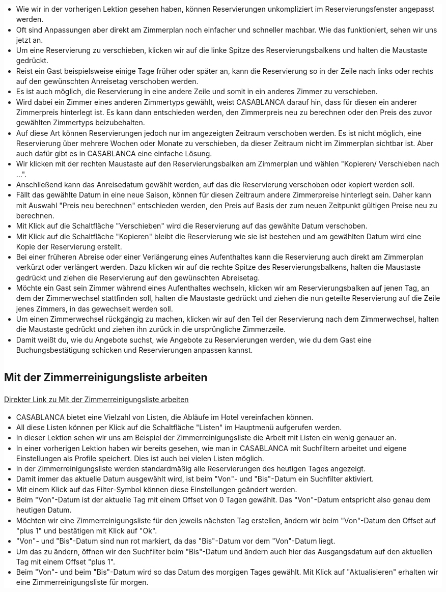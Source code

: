 * Wie wir in der vorherigen Lektion gesehen haben, können Reservierungen unkompliziert im Reservierungsfenster angepasst werden.
* Oft sind Anpassungen aber direkt am Zimmerplan noch einfacher und schneller machbar. Wie das funktioniert, sehen wir uns jetzt an.
* Um eine Reservierung zu verschieben, klicken wir auf die linke Spitze des Reservierungsbalkens und halten die Maustaste gedrückt.
* Reist ein Gast beispielsweise einige Tage früher oder später an, kann die Reservierung so in der Zeile nach links oder rechts auf den gewünschten Anreisetag verschoben werden.
* Es ist auch möglich, die Reservierung in eine andere Zeile und somit in ein anderes Zimmer zu verschieben.
* Wird dabei ein Zimmer eines anderen Zimmertyps gewählt, weist CASABLANCA darauf hin, dass für diesen ein anderer Zimmerpreis hinterlegt ist. Es kann dann entschieden werden, den Zimmerpreis neu zu berechnen oder den Preis des zuvor gewählten Zimmertyps beizubehalten.
* Auf diese Art können Reservierungen jedoch nur im angezeigten Zeitraum verschoben werden. Es ist nicht möglich, eine Reservierung über mehrere Wochen oder Monate zu verschieben, da dieser Zeitraum nicht im Zimmerplan sichtbar ist. Aber auch dafür gibt es in CASABLANCA eine einfache Lösung.
* Wir klicken mit der rechten Maustaste auf den Reservierungsbalken am Zimmerplan und wählen "Kopieren/ Verschieben nach ...".
* Anschließend kann das Anreisedatum gewählt werden, auf das die Reservierung verschoben oder kopiert werden soll.
* Fällt das gewählte Datum in eine neue Saison, können für diesen Zeitraum andere Zimmerpreise hinterlegt sein. Daher kann mit Auswahl "Preis neu berechnen" entschieden werden, den Preis auf Basis der zum neuen Zeitpunkt gültigen Preise neu zu berechnen.
* Mit Klick auf die Schaltfläche "Verschieben" wird die Reservierung auf das gewählte Datum verschoben.
* Mit Klick auf die Schaltfläche "Kopieren" bleibt die Reservierung wie sie ist bestehen und am gewählten Datum wird eine Kopie der Reservierung erstellt.
* Bei einer früheren Abreise oder einer Verlängerung eines Aufenthaltes kann die Reservierung auch direkt am Zimmerplan verkürzt oder verlängert werden. Dazu klicken wir auf die rechte Spitze des Reservierungsbalkens, halten die Maustaste gedrückt und ziehen die Reservierung auf den gewünschten Abreisetag.
* Möchte ein Gast sein Zimmer während eines Aufenthaltes wechseln, klicken wir am Reservierungsbalken auf jenen Tag, an dem der Zimmerwechsel stattfinden soll, halten die Maustaste gedrückt und ziehen die nun geteilte Reservierung auf die Zeile jenes Zimmers, in das gewechselt werden soll.
* Um einen Zimmerwechsel rückgängig zu machen, klicken wir auf den Teil der Reservierung nach dem Zimmerwechsel, halten die Maustaste gedrückt und ziehen ihn zurück in die ursprüngliche Zimmerzeile.
* Damit weißt du, wie du Angebote suchst, wie Angebote zu Reservierungen werden, wie du dem Gast eine Buchungsbestätigung schicken und Reservierungen anpassen kannst.

## Mit der Zimmerreinigungsliste arbeiten

[Direkter Link zu Mit der Zimmerreinigungsliste arbeiten](https://docs.casablanca.at/desktop/hidden_copilot/#mit-der-zimmerreinigungsliste-arbeiten)

* CASABLANCA bietet eine Vielzahl von Listen, die Abläufe im Hotel vereinfachen können.
* All diese Listen können per Klick auf die Schaltfläche "Listen" im Hauptmenü aufgerufen werden.
* In dieser Lektion sehen wir uns am Beispiel der Zimmerreinigungsliste die Arbeit mit Listen ein wenig genauer an.
* In einer vorherigen Lektion haben wir bereits gesehen, wie man in CASABLANCA mit Suchfiltern arbeitet und eigene Einstellungen als Profile speichert. Dies ist auch bei vielen Listen möglich.
* In der Zimmerreinigungsliste werden standardmäßig alle Reservierungen des heutigen Tages angezeigt.
* Damit immer das aktuelle Datum ausgewählt wird, ist beim "Von"- und "Bis"-Datum ein Suchfilter aktiviert.
* Mit einem Klick auf das Filter-Symbol können diese Einstellungen geändert werden.
* Beim "Von"-Datum ist der aktuelle Tag mit einem Offset von 0 Tagen gewählt. Das "Von"-Datum entspricht also genau dem heutigen Datum.
* Möchten wir eine Zimmerreinigungsliste für den jeweils nächsten Tag erstellen, ändern wir beim "Von"-Datum den Offset auf "plus 1" und bestätigen mit Klick auf "Ok".
* "Von"- und "Bis"-Datum sind nun rot markiert, da das "Bis"-Datum vor dem "Von"-Datum liegt.
* Um das zu ändern, öffnen wir den Suchfilter beim "Bis"-Datum und ändern auch hier das Ausgangsdatum auf den aktuellen Tag mit einem Offset "plus 1".
* Beim "Von"- und beim "Bis"-Datum wird so das Datum des morgigen Tages gewählt. Mit Klick auf "Aktualisieren" erhalten wir eine Zimmerreinigungsliste für morgen.